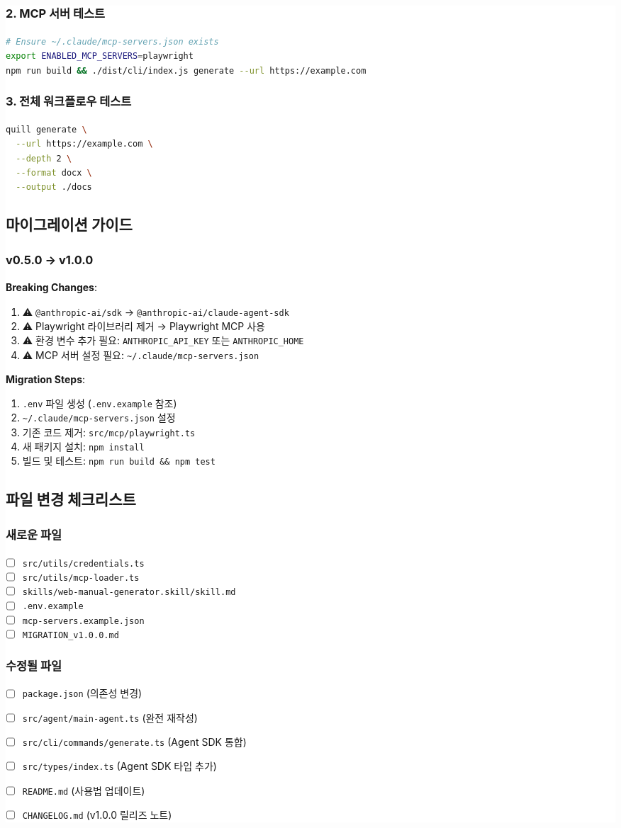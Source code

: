 ### 2. MCP 서버 테스트
```bash
# Ensure ~/.claude/mcp-servers.json exists
export ENABLED_MCP_SERVERS=playwright
npm run build && ./dist/cli/index.js generate --url https://example.com
```

### 3. 전체 워크플로우 테스트
```bash
quill generate \
  --url https://example.com \
  --depth 2 \
  --format docx \
  --output ./docs
```

## 마이그레이션 가이드

### v0.5.0 → v1.0.0

**Breaking Changes**:
1. ⚠️ `@anthropic-ai/sdk` → `@anthropic-ai/claude-agent-sdk`
2. ⚠️ Playwright 라이브러리 제거 → Playwright MCP 사용
3. ⚠️ 환경 변수 추가 필요: `ANTHROPIC_API_KEY` 또는 `ANTHROPIC_HOME`
4. ⚠️ MCP 서버 설정 필요: `~/.claude/mcp-servers.json`

**Migration Steps**:
1. `.env` 파일 생성 (`.env.example` 참조)
2. `~/.claude/mcp-servers.json` 설정
3. 기존 코드 제거: `src/mcp/playwright.ts`
4. 새 패키지 설치: `npm install`
5. 빌드 및 테스트: `npm run build && npm test`

## 파일 변경 체크리스트

### 새로운 파일
- [ ] `src/utils/credentials.ts`
- [ ] `src/utils/mcp-loader.ts`
- [ ] `skills/web-manual-generator.skill/skill.md`
- [ ] `.env.example`
- [ ] `mcp-servers.example.json`
- [ ] `MIGRATION_v1.0.0.md`

### 수정될 파일
- [ ] `package.json` (의존성 변경)
- [ ] `src/agent/main-agent.ts` (완전 재작성)
- [ ] `src/cli/commands/generate.ts` (Agent SDK 통합)
- [ ] `src/types/index.ts` (Agent SDK 타입 추가)
- [ ] `README.md` (사용법 업데이트)
- [ ] `CHANGELOG.md` (v1.0.0 릴리즈 노트)


  [name: string]: McpServerConfig;